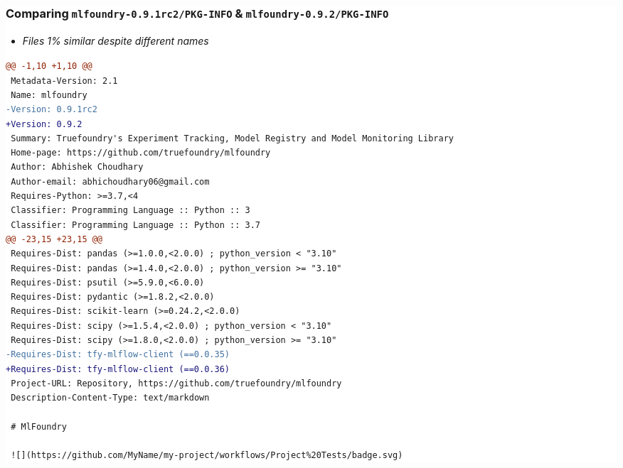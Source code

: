 ```diff
```

### Comparing `mlfoundry-0.9.1rc2/PKG-INFO` & `mlfoundry-0.9.2/PKG-INFO`

 * *Files 1% similar despite different names*

```diff
@@ -1,10 +1,10 @@
 Metadata-Version: 2.1
 Name: mlfoundry
-Version: 0.9.1rc2
+Version: 0.9.2
 Summary: Truefoundry's Experiment Tracking, Model Registry and Model Monitoring Library
 Home-page: https://github.com/truefoundry/mlfoundry
 Author: Abhishek Choudhary
 Author-email: abhichoudhary06@gmail.com
 Requires-Python: >=3.7,<4
 Classifier: Programming Language :: Python :: 3
 Classifier: Programming Language :: Python :: 3.7
@@ -23,15 +23,15 @@
 Requires-Dist: pandas (>=1.0.0,<2.0.0) ; python_version < "3.10"
 Requires-Dist: pandas (>=1.4.0,<2.0.0) ; python_version >= "3.10"
 Requires-Dist: psutil (>=5.9.0,<6.0.0)
 Requires-Dist: pydantic (>=1.8.2,<2.0.0)
 Requires-Dist: scikit-learn (>=0.24.2,<2.0.0)
 Requires-Dist: scipy (>=1.5.4,<2.0.0) ; python_version < "3.10"
 Requires-Dist: scipy (>=1.8.0,<2.0.0) ; python_version >= "3.10"
-Requires-Dist: tfy-mlflow-client (==0.0.35)
+Requires-Dist: tfy-mlflow-client (==0.0.36)
 Project-URL: Repository, https://github.com/truefoundry/mlfoundry
 Description-Content-Type: text/markdown
 
 # MlFoundry
 
 ![](https://github.com/MyName/my-project/workflows/Project%20Tests/badge.svg)
```

